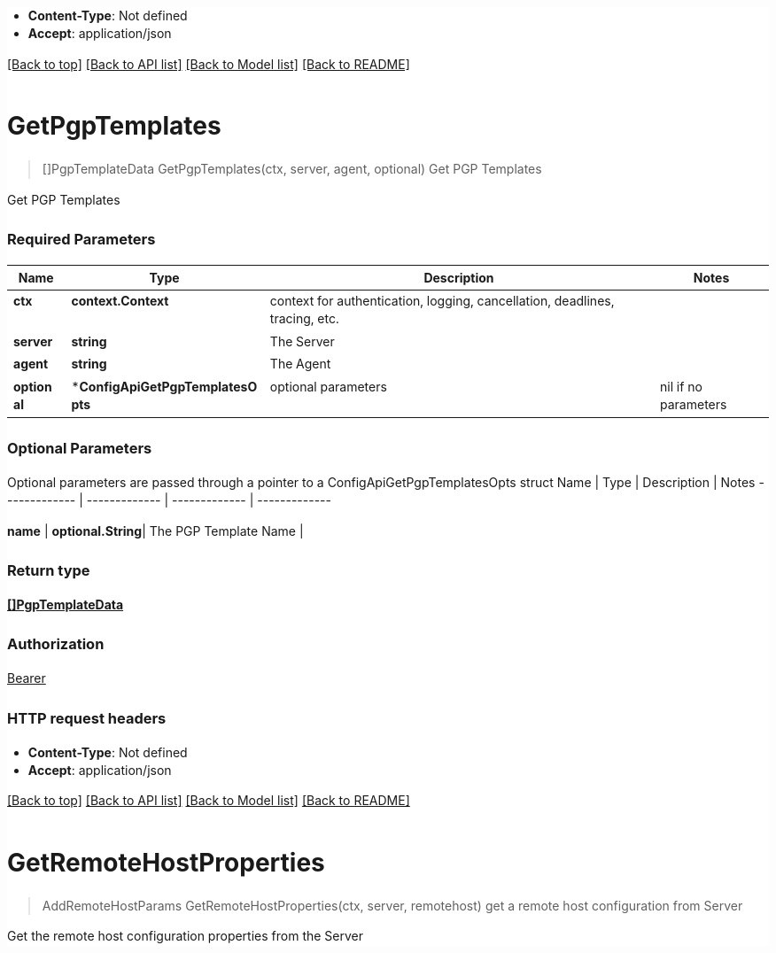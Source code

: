  - **Content-Type**: Not defined
 - **Accept**: application/json

[[Back to top]](#) [[Back to API list]](../README.md#documentation-for-api-endpoints) [[Back to Model list]](../README.md#documentation-for-models) [[Back to README]](../README.md)

# **GetPgpTemplates**
> []PgpTemplateData GetPgpTemplates(ctx, server, agent, optional)
Get PGP Templates

Get PGP Templates

### Required Parameters

Name | Type | Description  | Notes
------------- | ------------- | ------------- | -------------
 **ctx** | **context.Context** | context for authentication, logging, cancellation, deadlines, tracing, etc.
  **server** | **string**| The Server | 
  **agent** | **string**| The Agent | 
 **optional** | ***ConfigApiGetPgpTemplatesOpts** | optional parameters | nil if no parameters

### Optional Parameters
Optional parameters are passed through a pointer to a ConfigApiGetPgpTemplatesOpts struct
Name | Type | Description  | Notes
------------- | ------------- | ------------- | -------------


 **name** | **optional.String**| The PGP Template Name | 

### Return type

[**[]PgpTemplateData**](PgpTemplateData.md)

### Authorization

[Bearer](../README.md#Bearer)

### HTTP request headers

 - **Content-Type**: Not defined
 - **Accept**: application/json

[[Back to top]](#) [[Back to API list]](../README.md#documentation-for-api-endpoints) [[Back to Model list]](../README.md#documentation-for-models) [[Back to README]](../README.md)

# **GetRemoteHostProperties**
> AddRemoteHostParams GetRemoteHostProperties(ctx, server, remotehost)
get a remote host configuration from Server

Get the remote host configuration properties from the Server
